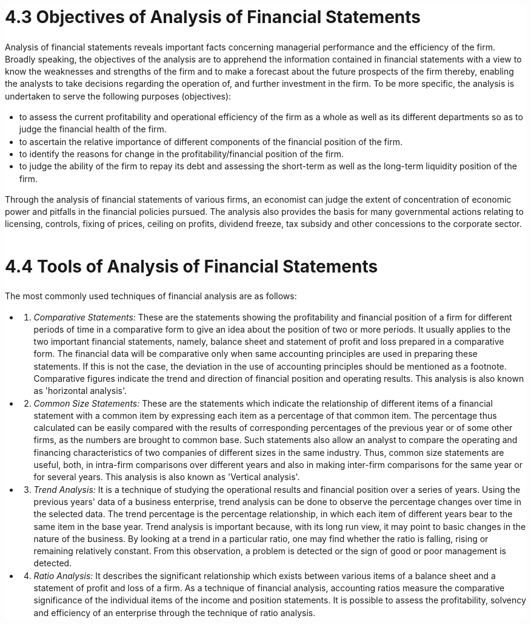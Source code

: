 # **4.3 Objectives of Analysis of Financial Statements**

Analysis of financial statements reveals important facts concerning managerial performance and the efficiency of the firm. Broadly speaking, the objectives of the analysis are to apprehend the information contained in financial statements with a view to know the weaknesses and strengths of the firm and to make a forecast about the future prospects of the firm thereby, enabling the analysts to take decisions regarding the operation of, and further investment in the firm. To be more specific, the analysis is undertaken to serve the following purposes (objectives):

- to assess the current profitability and operational efficiency of the firm as a whole as well as its different departments so as to judge the financial health of the firm.
- to ascertain the relative importance of different components of the financial position of the firm.
- to identify the reasons for change in the profitability/financial position of the firm.
- to judge the ability of the firm to repay its debt and assessing the short-term as well as the long-term liquidity position of the firm.

Through the analysis of financial statements of various firms, an economist can judge the extent of concentration of economic power and pitfalls in the financial policies pursued. The analysis also provides the basis for many governmental actions relating to licensing, controls, fixing of prices, ceiling on profits, dividend freeze, tax subsidy and other concessions to the corporate sector.

# **4.4 Tools of Analysis of Financial Statements**

The most commonly used techniques of financial analysis are as follows:

- 1. *Comparative Statements:* These are the statements showing the profitability and financial position of a firm for different periods of time in a comparative form to give an idea about the position of two or more periods. It usually applies to the two important financial statements, namely, balance sheet and statement of profit and loss prepared in a comparative form. The financial data will be comparative only when same accounting principles are used in preparing these statements. If this is not the case, the deviation in the use of accounting principles should be mentioned as a footnote. Comparative figures indicate the trend and direction of financial position and operating results. This analysis is also known as 'horizontal analysis'.
- 2. *Common Size Statements:* These are the statements which indicate the relationship of different items of a financial statement with a common item by expressing each item as a percentage of that common item. The percentage thus calculated can be easily compared with the results of corresponding percentages of the previous year or of some other firms, as the numbers are brought to common base. Such statements also allow an analyst to compare the operating and financing characteristics of two companies of different sizes in the same industry. Thus, common size statements are useful, both, in intra-firm comparisons over different years and also in making inter-firm comparisons for the same year or for several years. This analysis is also known as 'Vertical analysis'.

- 3. *Trend Analysis:* It is a technique of studying the operational results and financial position over a series of years. Using the previous years' data of a business enterprise, trend analysis can be done to observe the percentage changes over time in the selected data. The trend percentage is the percentage relationship, in which each item of different years bear to the same item in the base year. Trend analysis is important because, with its long run view, it may point to basic changes in the nature of the business. By looking at a trend in a particular ratio, one may find whether the ratio is falling, rising or remaining relatively constant. From this observation, a problem is detected or the sign of good or poor management is detected.
- 4. *Ratio Analysis:* It describes the significant relationship which exists between various items of a balance sheet and a statement of profit and loss of a firm. As a technique of financial analysis, accounting ratios measure the comparative significance of the individual items of the income and position statements. It is possible to assess the profitability, solvency and efficiency of an enterprise through the technique of ratio analysis.